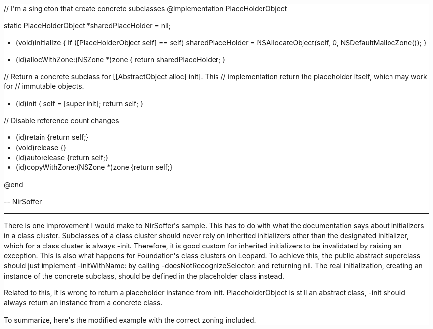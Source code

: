 
// I'm a singleton that create concrete subclasses
@implementation PlaceHolderObject

static PlaceHolderObject *sharedPlaceHolder = nil;

+ (void)initialize
{
    if ([PlaceHolderObject self] == self)
        sharedPlaceHolder = NSAllocateObject(self, 0, NSDefaultMallocZone());
}

+ (id)allocWithZone:(NSZone *)zone
{
    return sharedPlaceHolder;
}

// Return a concrete subclass for [[AbstractObject alloc] init]. This
// implementation return the placeholder itself, which may work for
// immutable objects.
- (id)init
{
    self = [super init];
    return self;
}

// Disable reference count changes

- (id)retain {return self;}
- (void)release {}
- (id)autorelease {return self;}
- (id)copyWithZone:(NSZone *)zone {return self;}

@end


-- NirSoffer


----

There is one improvement I would make to NirSoffer's sample. This has to do with what the documentation says about initializers in a class cluster. 
Subclasses of a class cluster should never rely on inherited initializers other than the designated initializer, which for a class cluster is always -init. 
Therefore, it is good custom for inherited initializers to be invalidated by raising an exception. This is also what happens for Foundation's class clusters on Leopard. 
To achieve this, the public abstract superclass should just implement -initWithName: by calling -doesNotRecognizeSelector: and returning nil. 
The real initialization, creating an instance of the concrete subclass, should be defined in the placeholder class instead.

Related to this, it is wrong to return a placeholder instance from init. PlaceholderObject is still an abstract class, -init should always return an
instance from a concrete class.

To summarize, here's the modified example with the correct zoning included.
